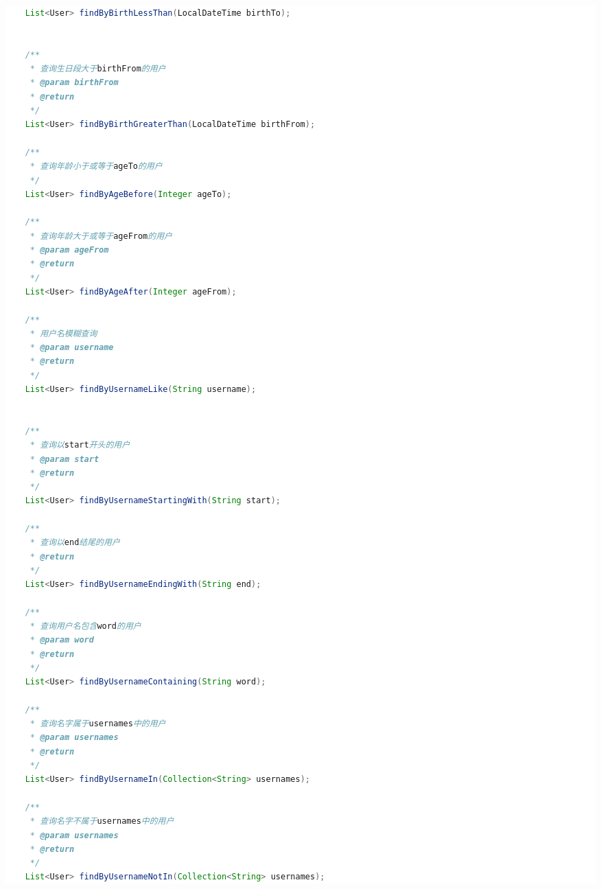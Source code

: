```java
    List<User> findByBirthLessThan(LocalDateTime birthTo);


    /**
     * 查询生日段大于birthFrom的用户
     * @param birthFrom
     * @return
     */
    List<User> findByBirthGreaterThan(LocalDateTime birthFrom);

    /**
     * 查询年龄小于或等于ageTo的用户
     */
    List<User> findByAgeBefore(Integer ageTo);

    /**
     * 查询年龄大于或等于ageFrom的用户
     * @param ageFrom
     * @return
     */
    List<User> findByAgeAfter(Integer ageFrom);

    /**
     * 用户名模糊查询
     * @param username
     * @return
     */
    List<User> findByUsernameLike(String username);


    /**
     * 查询以start开头的用户
     * @param start
     * @return
     */
    List<User> findByUsernameStartingWith(String start);

    /**
     * 查询以end结尾的用户
     * @return
     */
    List<User> findByUsernameEndingWith(String end);

    /**
     * 查询用户名包含word的用户
     * @param word
     * @return
     */
    List<User> findByUsernameContaining(String word);

    /**
     * 查询名字属于usernames中的用户
     * @param usernames
     * @return
     */
    List<User> findByUsernameIn(Collection<String> usernames);

    /**
     * 查询名字不属于usernames中的用户
     * @param usernames
     * @return
     */
    List<User> findByUsernameNotIn(Collection<String> usernames);
```